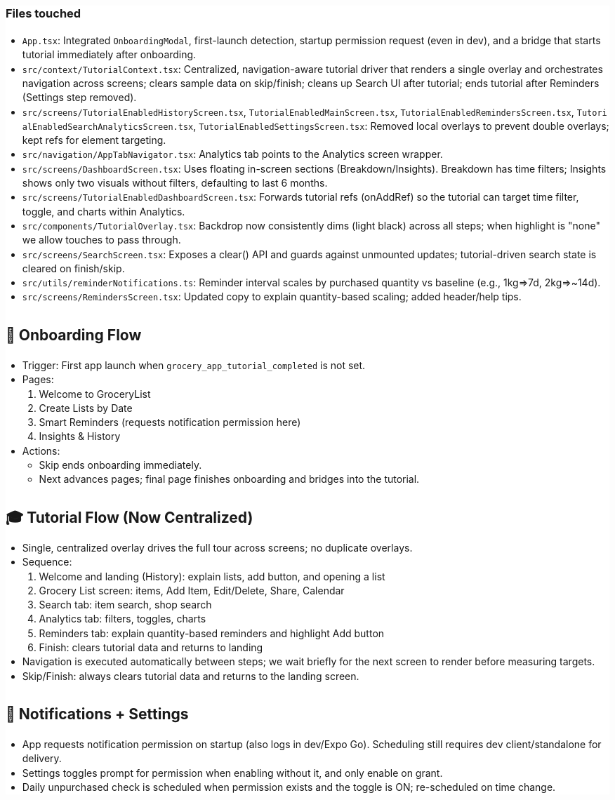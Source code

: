 ### Files touched
- `App.tsx`: Integrated `OnboardingModal`, first-launch detection, startup permission request (even in dev), and a bridge that starts tutorial immediately after onboarding.
- `src/context/TutorialContext.tsx`: Centralized, navigation-aware tutorial driver that renders a single overlay and orchestrates navigation across screens; clears sample data on skip/finish; cleans up Search UI after tutorial; ends tutorial after Reminders (Settings step removed).
- `src/screens/TutorialEnabledHistoryScreen.tsx`, `TutorialEnabledMainScreen.tsx`, `TutorialEnabledRemindersScreen.tsx`, `TutorialEnabledSearchAnalyticsScreen.tsx`, `TutorialEnabledSettingsScreen.tsx`: Removed local overlays to prevent double overlays; kept refs for element targeting.
- `src/navigation/AppTabNavigator.tsx`: Analytics tab points to the Analytics screen wrapper.
- `src/screens/DashboardScreen.tsx`: Uses floating in-screen sections (Breakdown/Insights). Breakdown has time filters; Insights shows only two visuals without filters, defaulting to last 6 months.
- `src/screens/TutorialEnabledDashboardScreen.tsx`: Forwards tutorial refs (onAddRef) so the tutorial can target time filter, toggle, and charts within Analytics.
- `src/components/TutorialOverlay.tsx`: Backdrop now consistently dims (light black) across all steps; when highlight is "none" we allow touches to pass through.
- `src/screens/SearchScreen.tsx`: Exposes a clear() API and guards against unmounted updates; tutorial-driven search state is cleared on finish/skip.
- `src/utils/reminderNotifications.ts`: Reminder interval scales by purchased quantity vs baseline (e.g., 1kg=>7d, 2kg=>~14d).
- `src/screens/RemindersScreen.tsx`: Updated copy to explain quantity-based scaling; added header/help tips.

## 📘 Onboarding Flow
- Trigger: First app launch when `grocery_app_tutorial_completed` is not set.
- Pages:
  1) Welcome to GroceryList
  2) Create Lists by Date
  3) Smart Reminders (requests notification permission here)
  4) Insights & History
- Actions:
  - Skip ends onboarding immediately.
  - Next advances pages; final page finishes onboarding and bridges into the tutorial.

## 🎓 Tutorial Flow (Now Centralized)
- Single, centralized overlay drives the full tour across screens; no duplicate overlays.
- Sequence:
  1) Welcome and landing (History): explain lists, add button, and opening a list
  2) Grocery List screen: items, Add Item, Edit/Delete, Share, Calendar
  3) Search tab: item search, shop search
  4) Analytics tab: filters, toggles, charts
  5) Reminders tab: explain quantity-based reminders and highlight Add button
  6) Finish: clears tutorial data and returns to landing
- Navigation is executed automatically between steps; we wait briefly for the next screen to render before measuring targets.
- Skip/Finish: always clears tutorial data and returns to the landing screen.

## 🔔 Notifications + Settings
- App requests notification permission on startup (also logs in dev/Expo Go). Scheduling still requires dev client/standalone for delivery.
- Settings toggles prompt for permission when enabling without it, and only enable on grant.
- Daily unpurchased check is scheduled when permission exists and the toggle is ON; re-scheduled on time change.
